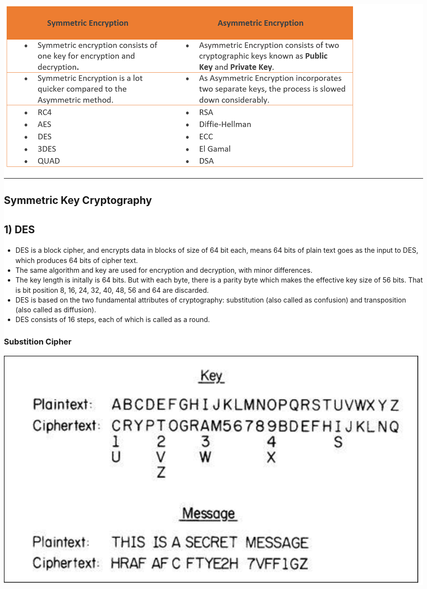 ![Symmetric vs Asymmetric](images/symmetric-vs-asymmetric-encryption.png)

---
## Symmetric Key Cryptography

## 1) __DES__

* DES is a block cipher, and encrypts data in blocks of size of 64 bit each, means 64 bits of plain text goes as the input to DES, which produces 64 bits of cipher text. 
* The same algorithm and key are used for encryption and decryption, with minor differences. 
* The key length is initally is 64 bits. But with each byte, there is a parity byte which makes the effective key size of 56 bits. That is bit position 8, 16, 24, 32, 40, 48, 56 and 64 are discarded. 
* DES is based on the two fundamental attributes of cryptography: substitution (also called as confusion) and transposition (also called as diffusion). 
* DES consists of 16 steps, each of which is called as a round.

### Substition Cipher

![substitution-cipher](images/substitution-cipher.png)
